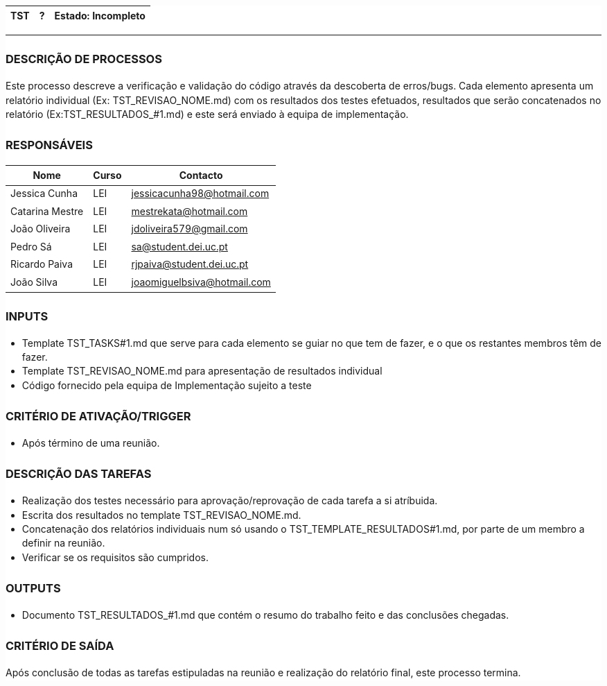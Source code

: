 | TST | ? | Estado: Incompleto |
| - | - | - |

------

### DESCRIÇÃO DE PROCESSOS
Este processo descreve a verificação e validação do código através da descoberta de erros/bugs. Cada elemento apresenta um relatório individual (Ex: TST_REVISAO_NOME.md) com os resultados dos testes efetuados, resultados que serão concatenados no relatório (Ex:TST_RESULTADOS_#1.md) e este será enviado à equipa de implementação.

### RESPONSÁVEIS
| Nome            | Curso | Contacto                   |
| --------------- | ----- | -------------------------- |
| Jessica Cunha   | LEI   | jessicacunha98@hotmail.com |
| Catarina Mestre | LEI   | mestrekata@hotmail.com     |
| João Oliveira   | LEI   | jdoliveira579@gmail.com    |
| Pedro Sá        | LEI   | sa@student.dei.uc.pt       |
| Ricardo Paiva   | LEI   | rjpaiva@student.dei.uc.pt  |
| João Silva      | LEI   | joaomiguelbsiva@hotmail.com|

### INPUTS
- Template TST_TASKS#1.md que serve para cada elemento se guiar no que tem de fazer, e o que os restantes membros têm de fazer.
- Template TST_REVISAO_NOME.md para apresentação de resultados individual
- Código fornecido pela equipa de Implementação sujeito a teste

### CRITÉRIO DE ATIVAÇÃO/TRIGGER
- Após término de uma reunião.

### DESCRIÇÃO DAS TAREFAS
- Realização dos testes necessário para aprovação/reprovação de cada tarefa a si atríbuida.
- Escrita dos resultados no template TST_REVISAO_NOME.md.
- Concatenação dos relatórios individuais num só usando o TST_TEMPLATE_RESULTADOS#1.md, por parte de um membro a definir na reunião.
- Verificar se os requisitos são cumpridos.

### OUTPUTS
- Documento TST_RESULTADOS_#1.md que contém o resumo do trabalho feito e das conclusões chegadas.

### CRITÉRIO DE SAÍDA
Após conclusão de todas as tarefas estipuladas na reunião e realização do relatório final, este processo termina.
